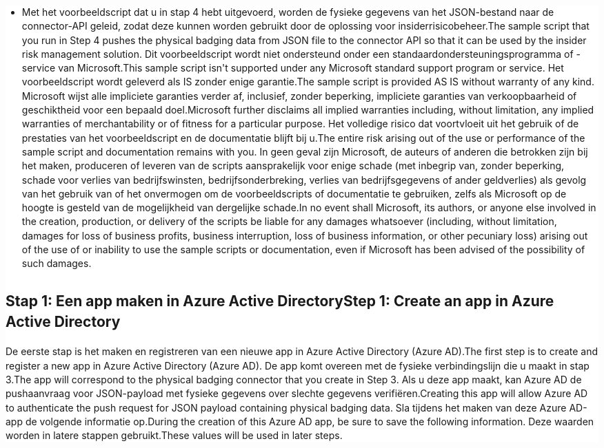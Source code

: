 - <span data-ttu-id="29f1f-122">Met het voorbeeldscript dat u in stap 4 hebt uitgevoerd, worden de fysieke gegevens van het JSON-bestand naar de connector-API geleid, zodat deze kunnen worden gebruikt door de oplossing voor insiderrisicobeheer.</span><span class="sxs-lookup"><span data-stu-id="29f1f-122">The sample script that you run in Step 4 pushes the physical badging data from JSON file to the connector API so that it can be used by the insider risk management solution.</span></span> <span data-ttu-id="29f1f-123">Dit voorbeeldscript wordt niet ondersteund onder een standaardondersteuningsprogramma of -service van Microsoft.</span><span class="sxs-lookup"><span data-stu-id="29f1f-123">This sample script isn't supported under any Microsoft standard support program or service.</span></span> <span data-ttu-id="29f1f-124">Het voorbeeldscript wordt geleverd als IS zonder enige garantie.</span><span class="sxs-lookup"><span data-stu-id="29f1f-124">The sample script is provided AS IS without warranty of any kind.</span></span> <span data-ttu-id="29f1f-125">Microsoft wijst alle impliciete garanties verder af, inclusief, zonder beperking, impliciete garanties van verkoopbaarheid of geschiktheid voor een bepaald doel.</span><span class="sxs-lookup"><span data-stu-id="29f1f-125">Microsoft further disclaims all implied warranties including, without limitation, any implied warranties of merchantability or of fitness for a particular purpose.</span></span> <span data-ttu-id="29f1f-126">Het volledige risico dat voortvloeit uit het gebruik of de prestaties van het voorbeeldscript en de documentatie blijft bij u.</span><span class="sxs-lookup"><span data-stu-id="29f1f-126">The entire risk arising out of the use or performance of the sample script and documentation remains with you.</span></span> <span data-ttu-id="29f1f-127">In geen geval zijn Microsoft, de auteurs of anderen die betrokken zijn bij het maken, produceren of leveren van de scripts aansprakelijk voor enige schade (met inbegrip van, zonder beperking, schade voor verlies van bedrijfswinsten, bedrijfsonderbreking, verlies van bedrijfsgegevens of ander geldverlies) als gevolg van het gebruik van of het onvermogen om de voorbeeldscripts of documentatie te gebruiken, zelfs als Microsoft op de hoogte is gesteld van de mogelijkheid van dergelijke schade.</span><span class="sxs-lookup"><span data-stu-id="29f1f-127">In no event shall Microsoft, its authors, or anyone else involved in the creation, production, or delivery of the scripts be liable for any damages whatsoever (including, without limitation, damages for loss of business profits, business interruption, loss of business information, or other pecuniary loss) arising out of the use of or inability to use the sample scripts or documentation, even if Microsoft has been advised of the possibility of such damages.</span></span>

## <a name="step-1-create-an-app-in-azure-active-directory"></a><span data-ttu-id="29f1f-128">Stap 1: Een app maken in Azure Active Directory</span><span class="sxs-lookup"><span data-stu-id="29f1f-128">Step 1: Create an app in Azure Active Directory</span></span>

<span data-ttu-id="29f1f-129">De eerste stap is het maken en registreren van een nieuwe app in Azure Active Directory (Azure AD).</span><span class="sxs-lookup"><span data-stu-id="29f1f-129">The first step is to create and register a new app in Azure Active Directory (Azure AD).</span></span> <span data-ttu-id="29f1f-130">De app komt overeen met de fysieke verbindingslijn die u maakt in stap 3.</span><span class="sxs-lookup"><span data-stu-id="29f1f-130">The app will correspond to the physical badging connector that you create in Step 3.</span></span> <span data-ttu-id="29f1f-131">Als u deze app maakt, kan Azure AD de pushaanvraag voor JSON-payload met fysieke gegevens over slechte gegevens verifiëren.</span><span class="sxs-lookup"><span data-stu-id="29f1f-131">Creating this app will allow Azure AD to authenticate the push request for JSON payload containing physical badging data.</span></span> <span data-ttu-id="29f1f-132">Sla tijdens het maken van deze Azure AD-app de volgende informatie op.</span><span class="sxs-lookup"><span data-stu-id="29f1f-132">During the creation of this Azure AD app, be sure to save the following information.</span></span> <span data-ttu-id="29f1f-133">Deze waarden worden in latere stappen gebruikt.</span><span class="sxs-lookup"><span data-stu-id="29f1f-133">These values will be used in later steps.</span></span>
